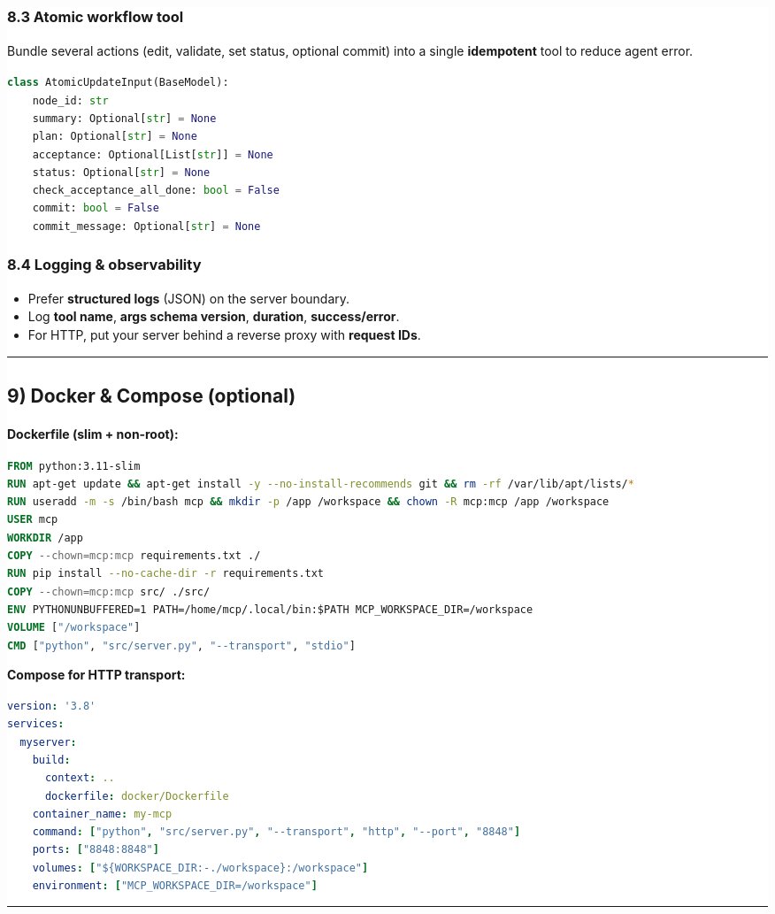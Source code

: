 ### 8.3 Atomic workflow tool

Bundle several actions (edit, validate, set status, optional commit) into a single **idempotent** tool to reduce agent error.

```python
class AtomicUpdateInput(BaseModel):
    node_id: str
    summary: Optional[str] = None
    plan: Optional[str] = None
    acceptance: Optional[List[str]] = None
    status: Optional[str] = None
    check_acceptance_all_done: bool = False
    commit: bool = False
    commit_message: Optional[str] = None
```

### 8.4 Logging & observability

* Prefer **structured logs** (JSON) on the server boundary.
* Log **tool name**, **args schema version**, **duration**, **success/error**.
* For HTTP, put your server behind a reverse proxy with **request IDs**.

---

## 9) Docker & Compose (optional)

**Dockerfile (slim + non‑root):**

```dockerfile
FROM python:3.11-slim
RUN apt-get update && apt-get install -y --no-install-recommends git && rm -rf /var/lib/apt/lists/*
RUN useradd -m -s /bin/bash mcp && mkdir -p /app /workspace && chown -R mcp:mcp /app /workspace
USER mcp
WORKDIR /app
COPY --chown=mcp:mcp requirements.txt ./
RUN pip install --no-cache-dir -r requirements.txt
COPY --chown=mcp:mcp src/ ./src/
ENV PYTHONUNBUFFERED=1 PATH=/home/mcp/.local/bin:$PATH MCP_WORKSPACE_DIR=/workspace
VOLUME ["/workspace"]
CMD ["python", "src/server.py", "--transport", "stdio"]
```

**Compose for HTTP transport:**

```yaml
version: '3.8'
services:
  myserver:
    build:
      context: ..
      dockerfile: docker/Dockerfile
    container_name: my-mcp
    command: ["python", "src/server.py", "--transport", "http", "--port", "8848"]
    ports: ["8848:8848"]
    volumes: ["${WORKSPACE_DIR:-./workspace}:/workspace"]
    environment: ["MCP_WORKSPACE_DIR=/workspace"]
```

---